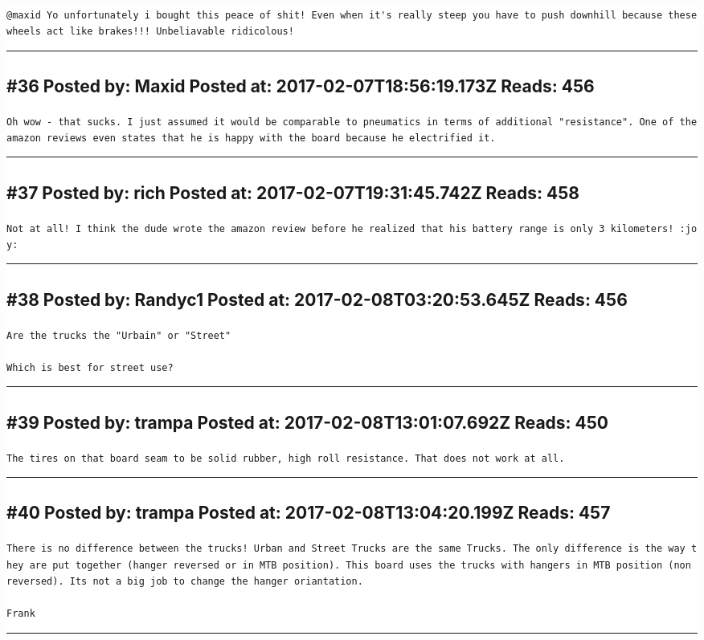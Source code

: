 ```
@maxid Yo unfortunately i bought this peace of shit! Even when it's really steep you have to push downhill because these wheels act like brakes!!! Unbeliavable ridicolous!
```

---
## \#36 Posted by: Maxid Posted at: 2017-02-07T18:56:19.173Z Reads: 456

```
Oh wow - that sucks. I just assumed it would be comparable to pneumatics in terms of additional "resistance". One of the amazon reviews even states that he is happy with the board because he electrified it.
```

---
## \#37 Posted by: rich Posted at: 2017-02-07T19:31:45.742Z Reads: 458

```
Not at all! I think the dude wrote the amazon review before he realized that his battery range is only 3 kilometers! :joy:
```

---
## \#38 Posted by: Randyc1 Posted at: 2017-02-08T03:20:53.645Z Reads: 456

```
Are the trucks the "Urbain" or "Street"

Which is best for street use?
```

---
## \#39 Posted by: trampa Posted at: 2017-02-08T13:01:07.692Z Reads: 450

```
The tires on that board seam to be solid rubber, high roll resistance. That does not work at all.
```

---
## \#40 Posted by: trampa Posted at: 2017-02-08T13:04:20.199Z Reads: 457

```
There is no difference between the trucks! Urban and Street Trucks are the same Trucks. The only difference is the way they are put together (hanger reversed or in MTB position). This board uses the trucks with hangers in MTB position (non reversed). Its not a big job to change the hanger oriantation. 

Frank
```

---